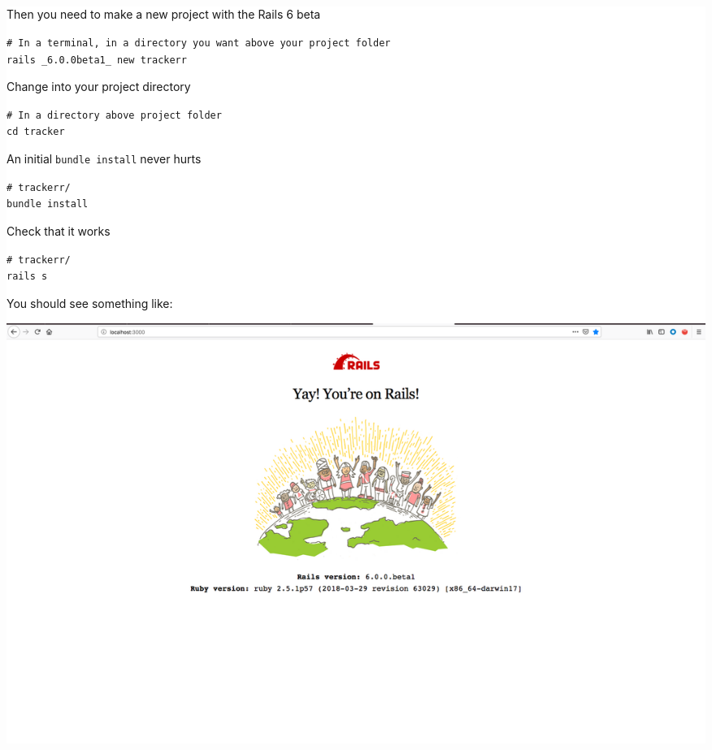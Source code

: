 Then you need to make a new project with the Rails 6 beta 

```
# In a terminal, in a directory you want above your project folder 
rails _6.0.0beta1_ new trackerr
```

Change into your project directory 

```
# In a directory above project folder
cd tracker 
```

An initial `bundle install` never hurts

``` 
# trackerr/
bundle install 
```

Check that it works 

```
# trackerr/
rails s
```

You should see something like: 

![Rails 6 Default Index Screenshot](/img/rails-6-ec2-tutorial-1/rails-6-success.png)
 